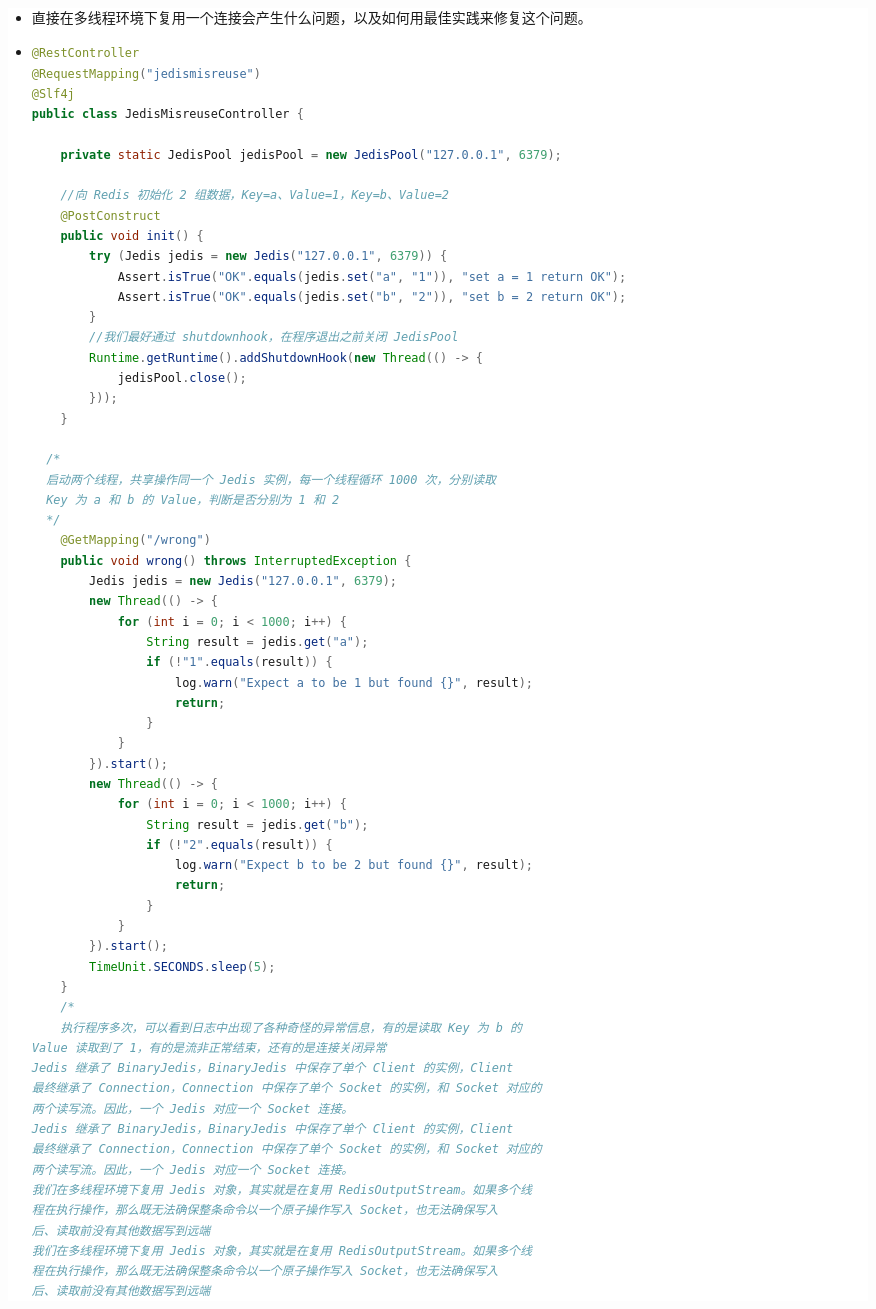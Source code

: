 - 直接在多线程环境下复用一个连接会产生什么问题，以及如何用最佳实践来修复这个问题。

- ```java
  @RestController
  @RequestMapping("jedismisreuse")
  @Slf4j
  public class JedisMisreuseController {

      private static JedisPool jedisPool = new JedisPool("127.0.0.1", 6379);

      //向 Redis 初始化 2 组数据，Key=a、Value=1，Key=b、Value=2
      @PostConstruct
      public void init() {
          try (Jedis jedis = new Jedis("127.0.0.1", 6379)) {
              Assert.isTrue("OK".equals(jedis.set("a", "1")), "set a = 1 return OK");
              Assert.isTrue("OK".equals(jedis.set("b", "2")), "set b = 2 return OK");
          }
          //我们最好通过 shutdownhook，在程序退出之前关闭 JedisPool
          Runtime.getRuntime().addShutdownHook(new Thread(() -> {
              jedisPool.close();
          }));
      }

    /*
    启动两个线程，共享操作同一个 Jedis 实例，每一个线程循环 1000 次，分别读取
    Key 为 a 和 b 的 Value，判断是否分别为 1 和 2
    */
      @GetMapping("/wrong")
      public void wrong() throws InterruptedException {
          Jedis jedis = new Jedis("127.0.0.1", 6379);
          new Thread(() -> {
              for (int i = 0; i < 1000; i++) {
                  String result = jedis.get("a");
                  if (!"1".equals(result)) {
                      log.warn("Expect a to be 1 but found {}", result);
                      return;
                  }
              }
          }).start();
          new Thread(() -> {
              for (int i = 0; i < 1000; i++) {
                  String result = jedis.get("b");
                  if (!"2".equals(result)) {
                      log.warn("Expect b to be 2 but found {}", result);
                      return;
                  }
              }
          }).start();
          TimeUnit.SECONDS.sleep(5);
      }
      /*
      执行程序多次，可以看到日志中出现了各种奇怪的异常信息，有的是读取 Key 为 b 的
  Value 读取到了 1，有的是流非正常结束，还有的是连接关闭异常
  Jedis 继承了 BinaryJedis，BinaryJedis 中保存了单个 Client 的实例，Client
  最终继承了 Connection，Connection 中保存了单个 Socket 的实例，和 Socket 对应的
  两个读写流。因此，一个 Jedis 对应一个 Socket 连接。
  Jedis 继承了 BinaryJedis，BinaryJedis 中保存了单个 Client 的实例，Client
  最终继承了 Connection，Connection 中保存了单个 Socket 的实例，和 Socket 对应的
  两个读写流。因此，一个 Jedis 对应一个 Socket 连接。
  我们在多线程环境下复用 Jedis 对象，其实就是在复用 RedisOutputStream。如果多个线
  程在执行操作，那么既无法确保整条命令以一个原子操作写入 Socket，也无法确保写入
  后、读取前没有其他数据写到远端
  我们在多线程环境下复用 Jedis 对象，其实就是在复用 RedisOutputStream。如果多个线
  程在执行操作，那么既无法确保整条命令以一个原子操作写入 Socket，也无法确保写入
  后、读取前没有其他数据写到远端